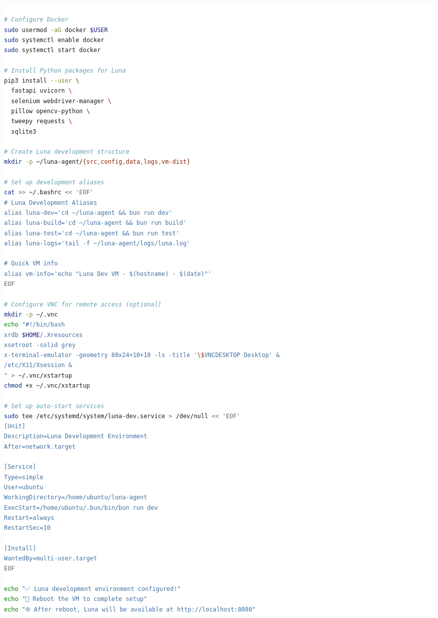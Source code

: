 ```bash

# Configure Docker
sudo usermod -aG docker $USER
sudo systemctl enable docker
sudo systemctl start docker

# Install Python packages for Luna
pip3 install --user \
  fastapi uvicorn \
  selenium webdriver-manager \
  pillow opencv-python \
  tweepy requests \
  sqlite3

# Create Luna development structure
mkdir -p ~/luna-agent/{src,config,data,logs,vm-dist}

# Set up development aliases
cat >> ~/.bashrc << 'EOF'
# Luna Development Aliases
alias luna-dev='cd ~/luna-agent && bun run dev'
alias luna-build='cd ~/luna-agent && bun run build'
alias luna-test='cd ~/luna-agent && bun run test'
alias luna-logs='tail -f ~/luna-agent/logs/luna.log'

# Quick VM info
alias vm-info='echo "Luna Dev VM - $(hostname) - $(date)"'
EOF

# Configure VNC for remote access (optional)
mkdir -p ~/.vnc
echo "#!/bin/bash
xrdb $HOME/.Xresources
xsetroot -solid grey
x-terminal-emulator -geometry 80x24+10+10 -ls -title '\$VNCDESKTOP Desktop' &
/etc/X11/Xsession &
" > ~/.vnc/xstartup
chmod +x ~/.vnc/xstartup

# Set up auto-start services
sudo tee /etc/systemd/system/luna-dev.service > /dev/null << 'EOF'
[Unit]
Description=Luna Development Environment
After=network.target

[Service]
Type=simple
User=ubuntu
WorkingDirectory=/home/ubuntu/luna-agent
ExecStart=/home/ubuntu/.bun/bin/bun run dev
Restart=always
RestartSec=10

[Install]
WantedBy=multi-user.target
EOF

echo "✅ Luna development environment configured!"
echo "🔧 Reboot the VM to complete setup"
echo "🌐 After reboot, Luna will be available at http://localhost:8080"
```
